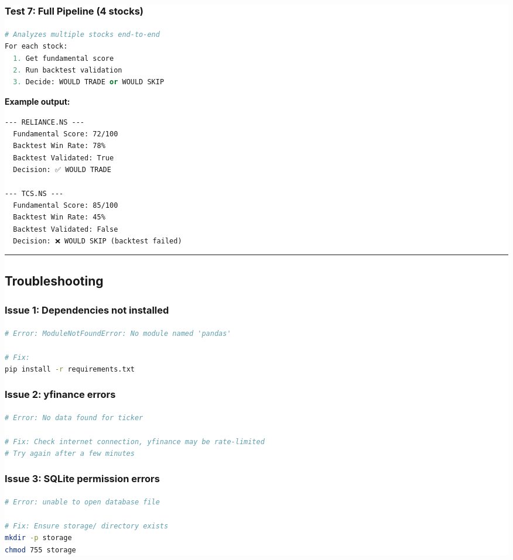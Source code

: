 ### Test 7: Full Pipeline (4 stocks)
```python
# Analyzes multiple stocks end-to-end
For each stock:
  1. Get fundamental score
  2. Run backtest validation
  3. Decide: WOULD TRADE or WOULD SKIP
```

**Example output:**
```
--- RELIANCE.NS ---
  Fundamental Score: 72/100
  Backtest Win Rate: 78%
  Backtest Validated: True
  Decision: ✅ WOULD TRADE

--- TCS.NS ---
  Fundamental Score: 85/100
  Backtest Win Rate: 45%
  Backtest Validated: False
  Decision: ❌ WOULD SKIP (backtest failed)
```

---

## Troubleshooting

### Issue 1: Dependencies not installed
```bash
# Error: ModuleNotFoundError: No module named 'pandas'

# Fix:
pip install -r requirements.txt
```

### Issue 2: yfinance errors
```bash
# Error: No data found for ticker

# Fix: Check internet connection, yfinance may be rate-limited
# Try again after a few minutes
```

### Issue 3: SQLite permission errors
```bash
# Error: unable to open database file

# Fix: Ensure storage/ directory exists
mkdir -p storage
chmod 755 storage
```
